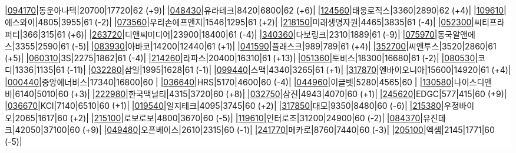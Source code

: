 |[094170](https://finance.daum.net/quotes/A094170)|동운아나텍|20700|17720|62 (+9)|
|[048430](https://finance.daum.net/quotes/A048430)|유라테크|8420|6800|62 (+6)|
|[124560](https://finance.daum.net/quotes/A124560)|태웅로직스|3360|2890|62 (+4)|
|[109610](https://finance.daum.net/quotes/A109610)|에스와이|4805|3955|61 (-2)|
|[073560](https://finance.daum.net/quotes/A073560)|우리손에프앤지|1546|1295|61 (+2)|
|[218150](https://finance.daum.net/quotes/A218150)|미래생명자원|4465|3835|61 (-4)|
|[052300](https://finance.daum.net/quotes/A052300)|씨티프라퍼티|366|315|61 (+6)|
|[263720](https://finance.daum.net/quotes/A263720)|디앤씨미디어|23900|18400|61 (-4)|
|[340360](https://finance.daum.net/quotes/A340360)|다보링크|2310|1889|61 (-9)|
|[075970](https://finance.daum.net/quotes/A075970)|동국알앤에스|3355|2590|61 (-5)|
|[083930](https://finance.daum.net/quotes/A083930)|아바코|14200|12440|61 (+1)|
|[041590](https://finance.daum.net/quotes/A041590)|플래스크|989|789|61 (+4)|
|[352700](https://finance.daum.net/quotes/A352700)|씨앤투스|3520|2860|61 (+5)|
|[060310](https://finance.daum.net/quotes/A060310)|3S|2275|1862|61 (-4)|
|[214260](https://finance.daum.net/quotes/A214260)|라파스|20400|16310|61 (+13)|
|[051360](https://finance.daum.net/quotes/A051360)|토비스|18300|16680|61 (-2)|
|[080530](https://finance.daum.net/quotes/A080530)|코디|1336|1135|61 (-11)|
|[032280](https://finance.daum.net/quotes/A032280)|삼일|1995|1628|61 (-1)|
|[099440](https://finance.daum.net/quotes/A099440)|스맥|4340|3265|61 (+1)|
|[317870](https://finance.daum.net/quotes/A317870)|엔바이오니아|15600|14920|61 (+4)|
|[000440](https://finance.daum.net/quotes/A000440)|중앙에너비스|17340|16800|60 |
|[036640](https://finance.daum.net/quotes/A036640)|HRS|5170|4600|60 (-4)|
|[044960](https://finance.daum.net/quotes/A044960)|이글벳|5280|4565|60 |
|[130580](https://finance.daum.net/quotes/A130580)|나이스디앤비|6140|5010|60 (+3)|
|[222980](https://finance.daum.net/quotes/A222980)|한국맥널티|4315|3720|60 (+8)|
|[032750](https://finance.daum.net/quotes/A032750)|삼진|4943|4070|60 (+1)|
|[245620](https://finance.daum.net/quotes/A245620)|EDGC|577|415|60 (+9)|
|[036670](https://finance.daum.net/quotes/A036670)|KCI|7140|6510|60 (+1)|
|[019540](https://finance.daum.net/quotes/A019540)|일지테크|4095|3745|60 (+2)|
|[317850](https://finance.daum.net/quotes/A317850)|대모|9350|8480|60 (-6)|
|[215380](https://finance.daum.net/quotes/A215380)|우정바이오|2065|1617|60 (+2)|
|[215100](https://finance.daum.net/quotes/A215100)|로보로보|4800|3670|60 (-5)|
|[119610](https://finance.daum.net/quotes/A119610)|인터로조|31200|24900|60 (-2)|
|[084370](https://finance.daum.net/quotes/A084370)|유진테크|42050|37100|60 (+9)|
|[049480](https://finance.daum.net/quotes/A049480)|오픈베이스|2610|2315|60 (-1)|
|[241770](https://finance.daum.net/quotes/A241770)|메카로|8760|7440|60 (-3)|
|[205100](https://finance.daum.net/quotes/A205100)|엑셈|2145|1771|60 (-5)|